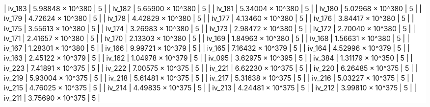 | iv_183 | 5.98848 × 10^380 | 5 |
| iv_182 | 5.65900 × 10^380 | 5 |
| iv_181 | 5.34004 × 10^380 | 5 |
| iv_180 | 5.02968 × 10^380 | 5 |
| iv_179 | 4.72624 × 10^380 | 5 |
| iv_178 | 4.42829 × 10^380 | 5 |
| iv_177 | 4.13460 × 10^380 | 5 |
| iv_176 | 3.84417 × 10^380 | 5 |
| iv_175 | 3.55613 × 10^380 | 5 |
| iv_174 | 3.26983 × 10^380 | 5 |
| iv_173 | 2.98472 × 10^380 | 5 |
| iv_172 | 2.70040 × 10^380 | 5 |
| iv_171 | 2.41657 × 10^380 | 5 |
| iv_170 | 2.13303 × 10^380 | 5 |
| iv_169 | 1.84963 × 10^380 | 5 |
| iv_168 | 1.56631 × 10^380 | 5 |
| iv_167 | 1.28301 × 10^380 | 5 |
| iv_166 | 9.99721 × 10^379 | 5 |
| iv_165 | 7.16432 × 10^379 | 5 |
| iv_164 | 4.52996 × 10^379 | 5 |
| iv_163 | 2.45122 × 10^379 | 5 |
| iv_162 | 1.04978 × 10^379 | 5 |
| iv_095 | 3.62975 × 10^395 | 5 |
| iv_384 | 1.31179 × 10^350 | 5 |
| iv_223 | 7.41891 × 10^375 | 5 |
| iv_222 | 7.00575 × 10^375 | 5 |
| iv_221 | 6.62230 × 10^375 | 5 |
| iv_220 | 6.26485 × 10^375 | 5 |
| iv_219 | 5.93004 × 10^375 | 5 |
| iv_218 | 5.61481 × 10^375 | 5 |
| iv_217 | 5.31638 × 10^375 | 5 |
| iv_216 | 5.03227 × 10^375 | 5 |
| iv_215 | 4.76025 × 10^375 | 5 |
| iv_214 | 4.49835 × 10^375 | 5 |
| iv_213 | 4.24481 × 10^375 | 5 |
| iv_212 | 3.99810 × 10^375 | 5 |
| iv_211 | 3.75690 × 10^375 | 5 |